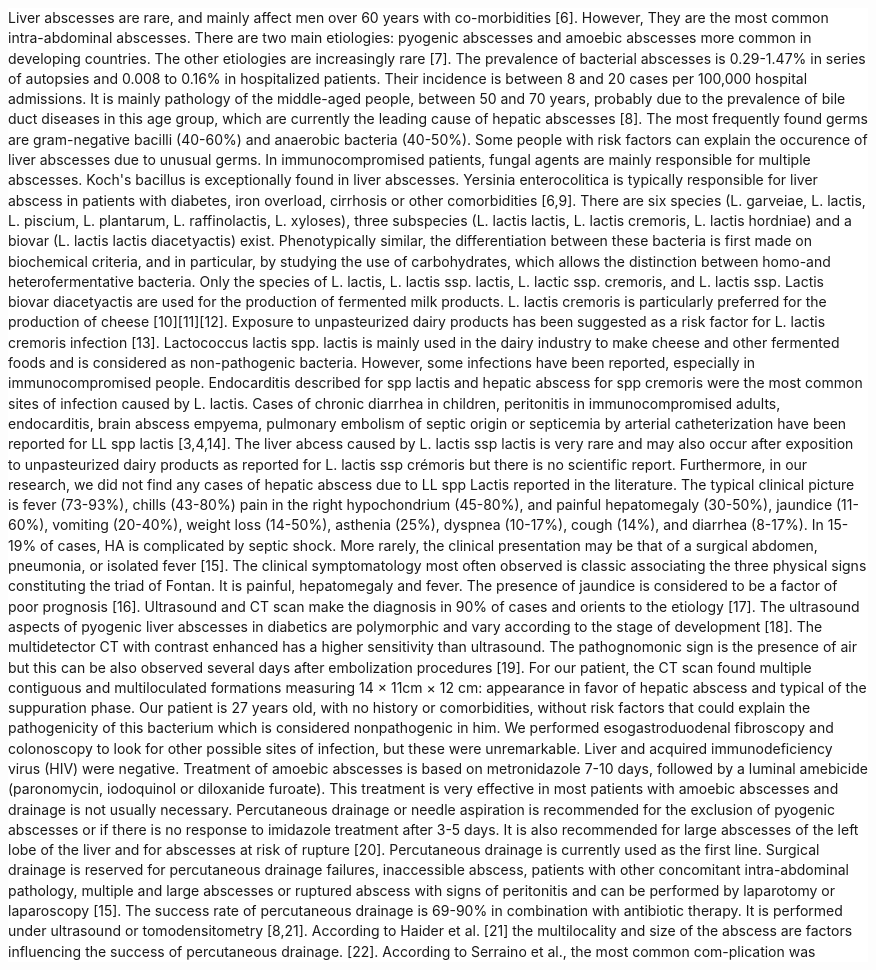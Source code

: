 Liver abscesses are rare, and mainly affect men over 60 years with co-morbidities [6]. However, They are the most common intra-abdominal abscesses. There are two main etiologies: pyogenic abscesses and amoebic abscesses more common in developing countries. The other etiologies are increasingly rare [7]. The prevalence of bacterial abscesses is 0.29-1.47% in series of autopsies and 0.008 to 0.16% in hospitalized patients. Their incidence is between 8 and 20 cases per 100,000 hospital admissions. It is mainly pathology of the middle-aged people, between 50 and 70 years, probably due to the prevalence of bile duct diseases in this age group, which are currently the leading cause of hepatic abscesses [8]. The most frequently found germs are gram-negative bacilli (40-60%) and anaerobic bacteria (40-50%). Some people with risk factors can explain the occurence of liver abscesses due to unusual germs. In immunocompromised patients, fungal agents are mainly responsible for multiple abscesses. Koch's bacillus is exceptionally found in liver abscesses. Yersinia enterocolitica is typically responsible for liver abscess in patients with diabetes, iron overload, cirrhosis or other comorbidities [6,9]. There are six species (L. garveiae, L. lactis, L. piscium, L. plantarum, L. raffinolactis, L. xyloses), three subspecies (L. lactis lactis, L. lactis cremoris, L. lactis hordniae) and a biovar (L. lactis lactis diacetyactis) exist. Phenotypically similar, the differentiation between these bacteria is first made on biochemical criteria, and in particular, by studying the use of carbohydrates, which allows the distinction between homo-and heterofermentative bacteria. Only the species of L. lactis, L. lactis ssp. lactis, L. lactic ssp. cremoris, and L. lactis ssp. Lactis biovar diacetyactis are used for the production of fermented milk products. L. lactis cremoris is particularly preferred for the production of cheese [10][11][12]. Exposure to unpasteurized dairy products has been suggested as a risk factor for L. lactis cremoris infection [13]. Lactococcus lactis spp. lactis is mainly used in the dairy industry to make cheese and other fermented foods and is considered as non-pathogenic bacteria. However, some infections have been reported, especially in immunocompromised people. Endocarditis described for spp lactis and hepatic abscess for spp cremoris were the most common sites of infection caused by L. lactis. Cases of chronic diarrhea in children, peritonitis in immunocompromised adults, endocarditis, brain abscess empyema, pulmonary embolism of septic origin or septicemia by arterial catheterization have been reported for LL spp lactis [3,4,14]. The liver abcess caused by L. lactis ssp lactis is very rare and may also occur after exposition to unpasteurized dairy products as reported for L. lactis ssp crémoris but there is no scientific report. Furthermore, in our research, we did not find any cases of hepatic abscess due to LL spp Lactis reported in the literature. The typical clinical picture is fever (73-93%), chills (43-80%) pain in the right hypochondrium (45-80%), and painful hepatomegaly (30-50%), jaundice (11-60%), vomiting (20-40%), weight loss (14-50%), asthenia (25%), dyspnea (10-17%), cough (14%), and diarrhea (8-17%). In 15-19% of cases, HA is complicated by septic shock. More rarely, the clinical presentation may be that of a surgical abdomen, pneumonia, or isolated fever [15]. The clinical symptomatology most often observed is classic associating the three physical signs constituting the triad of Fontan. It is painful, hepatomegaly and fever. The presence of jaundice is considered to be a factor of poor prognosis [16]. Ultrasound and CT scan make the diagnosis in 90% of cases and orients to the etiology [17]. The ultrasound aspects of pyogenic liver abscesses in diabetics are polymorphic and vary according to the stage of development [18]. The multidetector CT with contrast enhanced has a higher sensitivity than ultrasound. The pathognomonic sign is the presence of air but this can be also observed several days after embolization procedures [19]. For our patient, the CT scan found multiple contiguous and multiloculated formations measuring 14 × 11cm × 12 cm: appearance in favor of hepatic abscess and typical of the suppuration phase. Our patient is 27 years old, with no history or comorbidities, without risk factors that could explain the pathogenicity of this bacterium which is considered nonpathogenic in him. We performed esogastroduodenal fibroscopy and colonoscopy to look for other possible sites of infection, but these were unremarkable. Liver and acquired immunodeficiency virus (HIV) were negative. Treatment of amoebic abscesses is based on metronidazole 7-10 days, followed by a luminal amebicide (paronomycin, iodoquinol or diloxanide furoate). This treatment is very effective in most patients with amoebic abscesses and drainage is not usually necessary. Percutaneous drainage or needle aspiration is recommended for the exclusion of pyogenic abscesses or if there is no response to imidazole treatment after 3-5 days. It is also recommended for large abscesses of the left lobe of the liver and for abscesses at risk of rupture [20]. Percutaneous drainage is currently used as the first line. Surgical drainage is reserved for percutaneous drainage failures, inaccessible abscess, patients with other concomitant intra-abdominal pathology, multiple and large abscesses or ruptured abscess with signs of peritonitis and can be performed by laparotomy or laparoscopy [15]. The success rate of percutaneous drainage is 69-90% in combination with antibiotic therapy. It is performed under ultrasound or tomodensitometry [8,21]. According to Haider et al. [21] the multilocality and size of the abscess are factors influencing the success of percutaneous drainage. [22]. According to Serraino et al., the most common com-plication was